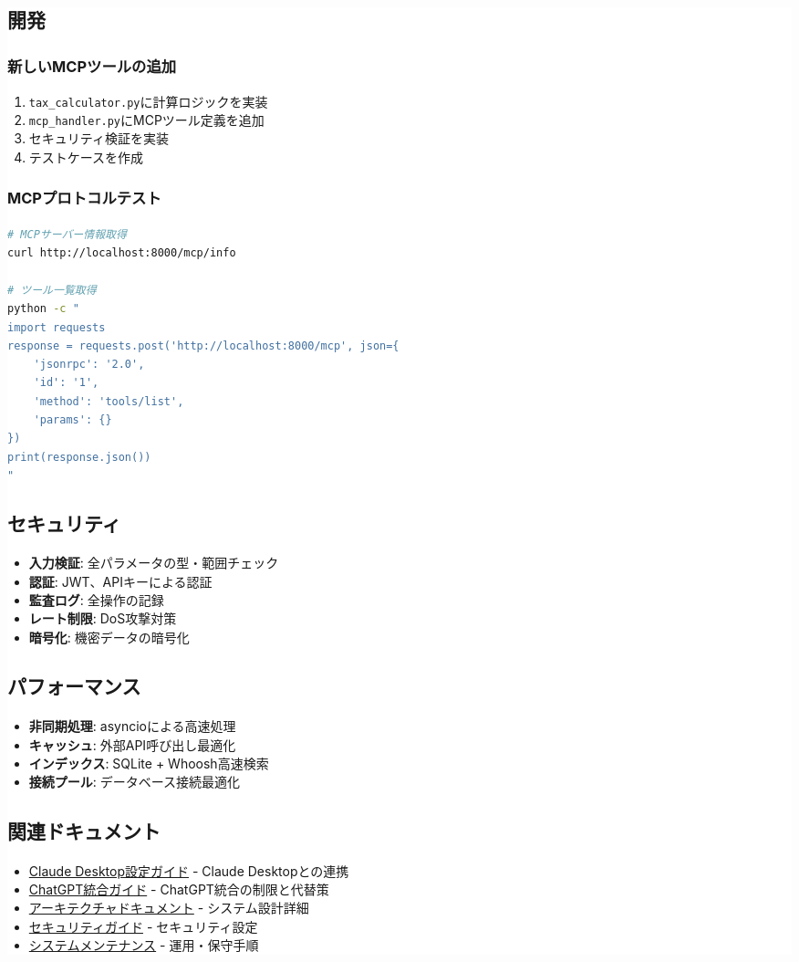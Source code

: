 ```
```

## 開発

### 新しいMCPツールの追加

1. `tax_calculator.py`に計算ロジックを実装
2. `mcp_handler.py`にMCPツール定義を追加
3. セキュリティ検証を実装
4. テストケースを作成

### MCPプロトコルテスト

```bash
# MCPサーバー情報取得
curl http://localhost:8000/mcp/info

# ツール一覧取得
python -c "
import requests
response = requests.post('http://localhost:8000/mcp', json={
    'jsonrpc': '2.0',
    'id': '1',
    'method': 'tools/list',
    'params': {}
})
print(response.json())
"
```

## セキュリティ

- **入力検証**: 全パラメータの型・範囲チェック
- **認証**: JWT、APIキーによる認証
- **監査ログ**: 全操作の記録
- **レート制限**: DoS攻撃対策
- **暗号化**: 機密データの暗号化

## パフォーマンス

- **非同期処理**: asyncioによる高速処理
- **キャッシュ**: 外部API呼び出し最適化
- **インデックス**: SQLite + Whoosh高速検索
- **接続プール**: データベース接続最適化

## 関連ドキュメント

- [Claude Desktop設定ガイド](./CLAUDE_DESKTOP_SETUP_GUIDE.md) - Claude Desktopとの連携
- [ChatGPT統合ガイド](./CHATGPT_INTEGRATION_GUIDE.md) - ChatGPT統合の制限と代替策
- [アーキテクチャドキュメント](./architecture.md) - システム設計詳細
- [セキュリティガイド](./SECRET_KEY_SETUP_GUIDE.md) - セキュリティ設定
- [システムメンテナンス](./SYSTEM_MAINTENANCE_GUIDE.md) - 運用・保守手順
